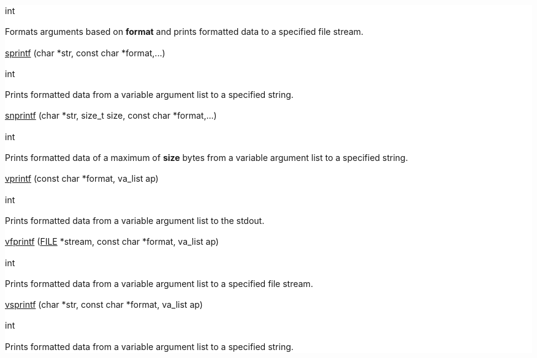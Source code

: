 <td class="cellrowborder" valign="top" width="50%" headers="mcps1.1.3.1.2 "><p id="p2028902824165629"><a name="p2028902824165629"></a><a name="p2028902824165629"></a>int </p>
<p id="p289301827165629"><a name="p289301827165629"></a><a name="p289301827165629"></a>Formats arguments based on <strong id="b1697166663165629"><a name="b1697166663165629"></a><a name="b1697166663165629"></a>format</strong> and prints formatted data to a specified file stream. </p>
</td>
</tr>
<tr id="row1569016107165629"><td class="cellrowborder" valign="top" width="50%" headers="mcps1.1.3.1.1 "><p id="p722439659165629"><a name="p722439659165629"></a><a name="p722439659165629"></a><a href="io.md#ga3082155ec11e7229f7a20439b31a169e">sprintf</a> (char *str, const char *format,...)</p>
</td>
<td class="cellrowborder" valign="top" width="50%" headers="mcps1.1.3.1.2 "><p id="p1242010097165629"><a name="p1242010097165629"></a><a name="p1242010097165629"></a>int </p>
<p id="p1493281331165629"><a name="p1493281331165629"></a><a name="p1493281331165629"></a>Prints formatted data from a variable argument list to a specified string. </p>
</td>
</tr>
<tr id="row2120370336165629"><td class="cellrowborder" valign="top" width="50%" headers="mcps1.1.3.1.1 "><p id="p1821014848165629"><a name="p1821014848165629"></a><a name="p1821014848165629"></a><a href="io.md#gad76145a6edfc98981ded8815a760e0cd">snprintf</a> (char *str, size_t size, const char *format,...)</p>
</td>
<td class="cellrowborder" valign="top" width="50%" headers="mcps1.1.3.1.2 "><p id="p1250100737165629"><a name="p1250100737165629"></a><a name="p1250100737165629"></a>int </p>
<p id="p623132027165629"><a name="p623132027165629"></a><a name="p623132027165629"></a>Prints formatted data of a maximum of <strong id="b983317054165629"><a name="b983317054165629"></a><a name="b983317054165629"></a>size</strong> bytes from a variable argument list to a specified string. </p>
</td>
</tr>
<tr id="row1237576385165629"><td class="cellrowborder" valign="top" width="50%" headers="mcps1.1.3.1.1 "><p id="p1594421315165629"><a name="p1594421315165629"></a><a name="p1594421315165629"></a><a href="io.md#gaa715ef816dc040c8b367fde4ba84d6f3">vprintf</a> (const char *format, va_list ap)</p>
</td>
<td class="cellrowborder" valign="top" width="50%" headers="mcps1.1.3.1.2 "><p id="p99030259165629"><a name="p99030259165629"></a><a name="p99030259165629"></a>int </p>
<p id="p1604382000165629"><a name="p1604382000165629"></a><a name="p1604382000165629"></a>Prints formatted data from a variable argument list to the stdout. </p>
</td>
</tr>
<tr id="row1131067863165629"><td class="cellrowborder" valign="top" width="50%" headers="mcps1.1.3.1.1 "><p id="p928715374165629"><a name="p928715374165629"></a><a name="p928715374165629"></a><a href="io.md#gad80f05917df38df3a5e1817498d67c26">vfprintf</a> (<a href="io.md#ga912af5ab9f8a52ddd387b7defc0b49f1">FILE</a> *stream, const char *format, va_list ap)</p>
</td>
<td class="cellrowborder" valign="top" width="50%" headers="mcps1.1.3.1.2 "><p id="p1626804217165629"><a name="p1626804217165629"></a><a name="p1626804217165629"></a>int </p>
<p id="p1161562628165629"><a name="p1161562628165629"></a><a name="p1161562628165629"></a>Prints formatted data from a variable argument list to a specified file stream. </p>
</td>
</tr>
<tr id="row1934563997165629"><td class="cellrowborder" valign="top" width="50%" headers="mcps1.1.3.1.1 "><p id="p1227817285165629"><a name="p1227817285165629"></a><a name="p1227817285165629"></a><a href="io.md#gaab3db67c98c32122fcb3d076d4207bbc">vsprintf</a> (char *str, const char *format, va_list ap)</p>
</td>
<td class="cellrowborder" valign="top" width="50%" headers="mcps1.1.3.1.2 "><p id="p1581403527165629"><a name="p1581403527165629"></a><a name="p1581403527165629"></a>int </p>
<p id="p2114336053165629"><a name="p2114336053165629"></a><a name="p2114336053165629"></a>Prints formatted data from a variable argument list to a specified string. </p>
</td>
</tr>
